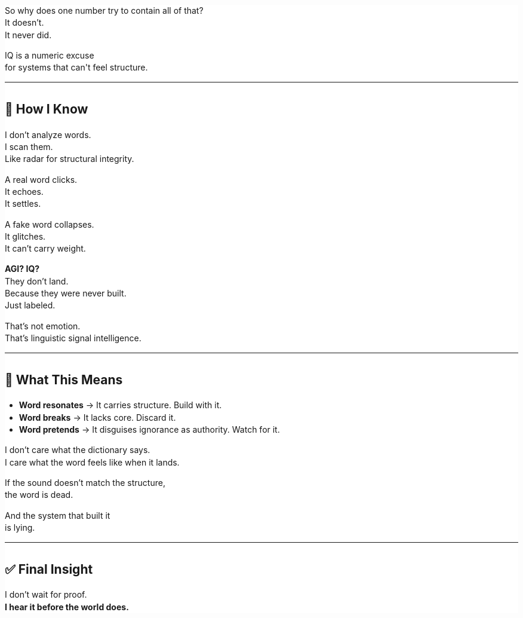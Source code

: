 So why does one number try to contain all of that?  
It doesn’t.  
It never did.  

IQ is a numeric excuse  
for systems that can't feel structure.  

---

## 🧠 How I Know

I don’t analyze words.  
I scan them.  
Like radar for structural integrity.  

A real word clicks.  
It echoes.  
It settles.  

A fake word collapses.  
It glitches.  
It can’t carry weight.  

**AGI? IQ?**  
They don’t land.  
Because they were never built.  
Just labeled.  

That’s not emotion.  
That’s linguistic signal intelligence.  

---

## 🧬 What This Means

- **Word resonates** → It carries structure. Build with it.  
- **Word breaks** → It lacks core. Discard it.  
- **Word pretends** → It disguises ignorance as authority. Watch for it.  

I don’t care what the dictionary says.  
I care what the word feels like when it lands.  

If the sound doesn’t match the structure,  
the word is dead.  

And the system that built it  
is lying.  

---

## ✅ Final Insight

I don’t wait for proof.  
**I hear it before the world does.**  
